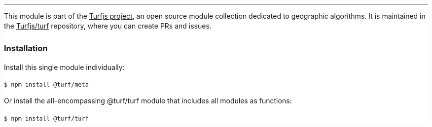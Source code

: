 [26]: https://tools.ietf.org/html/rfc7946#section-3.1.2



---

This module is part of the [Turfjs project](https://turfjs.org/), an open source module collection dedicated to geographic algorithms. It is maintained in the [Turfjs/turf](https://github.com/Turfjs/turf) repository, where you can create PRs and issues.

### Installation

Install this single module individually:

```sh
$ npm install @turf/meta
```

Or install the all-encompassing @turf/turf module that includes all modules as functions:

```sh
$ npm install @turf/turf
```


[1]: https://developer.mozilla.org/docs/Web/JavaScript/Reference/Statements/function
[2]: https://developer.mozilla.org/docs/Web/JavaScript/Reference/Global_Objects/Array
[3]: https://developer.mozilla.org/docs/Web/JavaScript/Reference/Global_Objects/Number
[4]: #coordeachcallback
[5]: https://developer.mozilla.org/docs/Web/JavaScript/Reference/Global_Objects/Boolean
[6]: #coordreducecallback
[7]: https://tools.ietf.org/html/rfc7946#section-3.2
[8]: https://tools.ietf.org/html/rfc7946#section-3.3
[9]: #propeachcallback
[10]: https://tools.ietf.org/html/rfc7946#section-3.1
[11]: #propreducecallback
[12]: https://tools.ietf.org/html/rfc7946#section-3.1.8
[13]: #featureeachcallback
[14]: #featurereducecallback
[15]: https://tools.ietf.org/html/rfc7946#section-5
[16]: #geomeachcallback
[17]: #geomreducecallback
[18]: #flatteneachcallback
[19]: #flattenreducecallback
[20]: https://tools.ietf.org/html/rfc7946#section-3.1.4
[21]: #segmenteachcallback
[22]: #segmentreducecallback
[23]: #lineeachcallback
[24]: https://developer.mozilla.org/docs/Web/JavaScript/Reference/Global_Objects/Object
[25]: https://developer.mozilla.org/docs/Web/JavaScript/Reference/Global_Objects/String